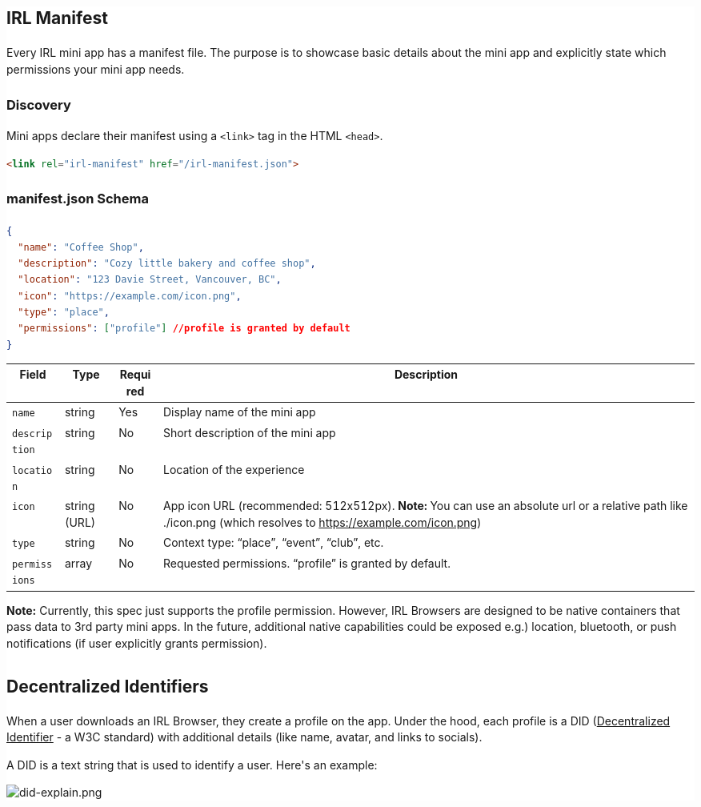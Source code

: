 ## IRL Manifest

Every IRL mini app has a manifest file. The purpose is to showcase basic details about the mini app and explicitly state which permissions your mini app needs.

### Discovery

Mini apps declare their manifest using a `<link>` tag in the HTML `<head>`.

```html
<link rel="irl-manifest" href="/irl-manifest.json">
```

### manifest.json Schema

```json
{
  "name": "Coffee Shop",
  "description": "Cozy little bakery and coffee shop",
  "location": "123 Davie Street, Vancouver, BC",
  "icon": "https://example.com/icon.png",
  "type": "place",
  "permissions": ["profile"] //profile is granted by default
}
```

| Field | Type | Required | Description |
| --- | --- | --- | --- |
| `name` | string | Yes | Display name of the mini app |
| `description` | string | No | Short description of the mini app |
| `location` | string | No | Location of the experience |
| `icon` | string (URL) | No | App icon URL (recommended: 512x512px). **Note:** You can use an absolute url or a relative path like ./icon.png (which resolves to https://example.com/icon.png) |
| `type` | string | No | Context type: “place”, “event”, “club”, etc. |
| `permissions` | array | No | Requested permissions. “profile” is granted by default. |

**Note:** Currently, this spec just supports the profile permission. However, IRL Browsers are designed to be native containers that pass data to 3rd party mini apps. In the future, additional native capabilities could be exposed e.g.) location, bluetooth, or push notifications (if user explicitly grants permission).

## Decentralized Identifiers

When a user downloads an IRL Browser, they create a profile on the app. Under the hood, each profile is a DID ([Decentralized Identifier](https://www.w3.org/TR/did-1.0/) - a W3C standard) with additional details (like name, avatar, and links to socials). 

A DID is a text string that is used to identify a user. Here's an example:

![did-explain.png](https://ax0.taddy.org/antler/did-explain.png)
